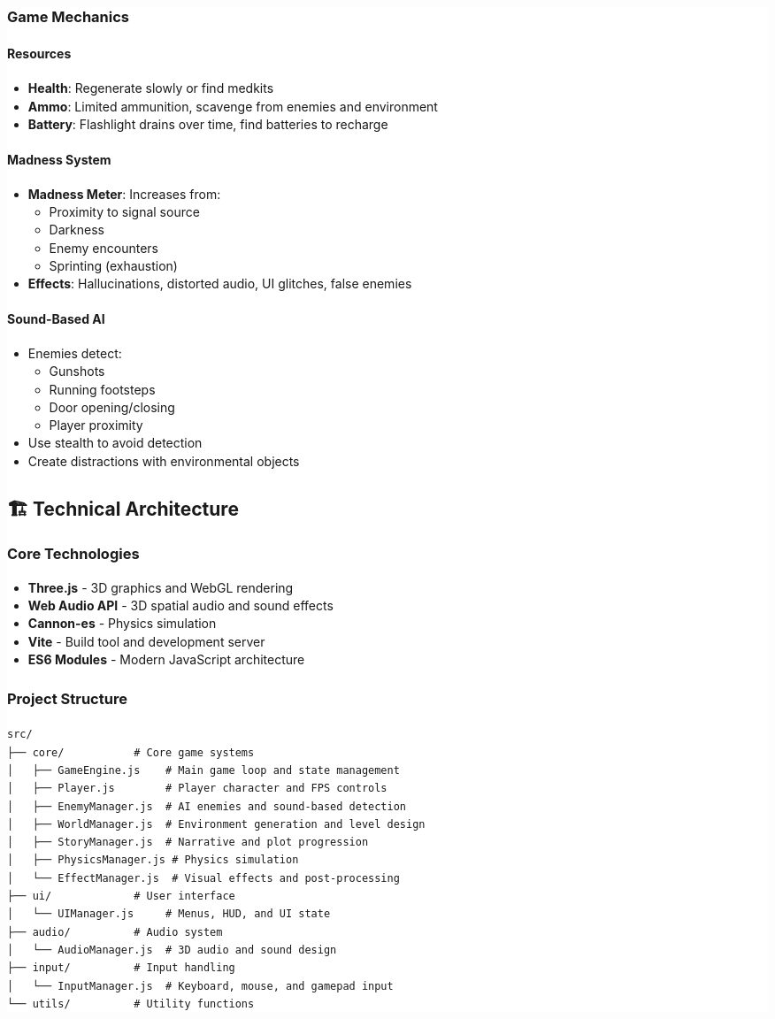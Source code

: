 ### Game Mechanics

#### Resources
- **Health**: Regenerate slowly or find medkits
- **Ammo**: Limited ammunition, scavenge from enemies and environment
- **Battery**: Flashlight drains over time, find batteries to recharge

#### Madness System
- **Madness Meter**: Increases from:
  - Proximity to signal source
  - Darkness
  - Enemy encounters
  - Sprinting (exhaustion)
- **Effects**: Hallucinations, distorted audio, UI glitches, false enemies

#### Sound-Based AI
- Enemies detect:
  - Gunshots
  - Running footsteps
  - Door opening/closing
  - Player proximity
- Use stealth to avoid detection
- Create distractions with environmental objects

## 🏗️ Technical Architecture

### Core Technologies
- **Three.js** - 3D graphics and WebGL rendering
- **Web Audio API** - 3D spatial audio and sound effects
- **Cannon-es** - Physics simulation
- **Vite** - Build tool and development server
- **ES6 Modules** - Modern JavaScript architecture

### Project Structure
```
src/
├── core/           # Core game systems
│   ├── GameEngine.js    # Main game loop and state management
│   ├── Player.js        # Player character and FPS controls
│   ├── EnemyManager.js  # AI enemies and sound-based detection
│   ├── WorldManager.js  # Environment generation and level design
│   ├── StoryManager.js  # Narrative and plot progression
│   ├── PhysicsManager.js # Physics simulation
│   └── EffectManager.js  # Visual effects and post-processing
├── ui/             # User interface
│   └── UIManager.js     # Menus, HUD, and UI state
├── audio/          # Audio system
│   └── AudioManager.js  # 3D audio and sound design
├── input/          # Input handling
│   └── InputManager.js  # Keyboard, mouse, and gamepad input
└── utils/          # Utility functions
```
